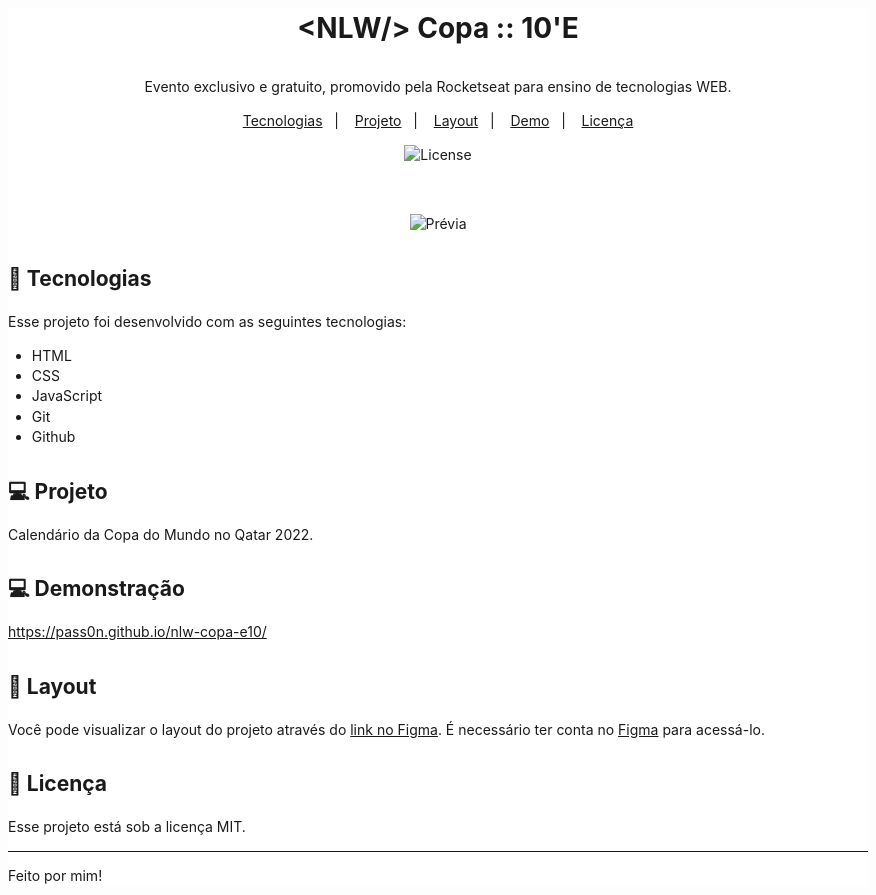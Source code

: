 # <p align="center">&lt;NLW/> Copa :: 10'E </p>

<p align="center">
Evento exclusivo e gratuito, promovido pela Rocketseat para ensino de tecnologias WEB.
</p>

<p align="center">
  <a href="#-tecnologias">Tecnologias</a>&nbsp;&nbsp;&nbsp;|&nbsp;&nbsp;&nbsp;
  <a href="#-projeto">Projeto</a>&nbsp;&nbsp;&nbsp;|&nbsp;&nbsp;&nbsp;
  <a href="#-layout">Layout</a>&nbsp;&nbsp;&nbsp;|&nbsp;&nbsp;&nbsp;
  <a href="#-demonstração">Demo</a>&nbsp;&nbsp;&nbsp;|&nbsp;&nbsp;&nbsp;
  <a href="#memo-licença">Licença</a>
</p>

<p align="center">
  <img alt="License" src="https://img.shields.io/static/v1?label=license&message=MIT&color=49AA26&labelColor=000000">
</p>

<br>

<p align="center">
  <img alt="Prévia" src=".github/preview.jpg" width="100%">
</p>


## 🚀 Tecnologias

Esse projeto foi desenvolvido com as seguintes tecnologias:

- HTML
- CSS
- JavaScript
- Git
- Github

## 💻 Projeto

Calendário da Copa do Mundo no Qatar 2022.

## 💻 Demonstração

https://pass0n.github.io/nlw-copa-e10/

## 🔖 Layout

Você pode visualizar o layout do projeto através do [link no Figma](https://www.figma.com/file/01Q1puG6BFnVmHLlYzWuch/Calend%C3%A1rio-de-Jogos-(Community)?node-id=0%3A1). É necessário ter conta no [Figma](https://figma.com) para acessá-lo.

## :memo: Licença

Esse projeto está sob a licença MIT.

---

Feito por mim!
